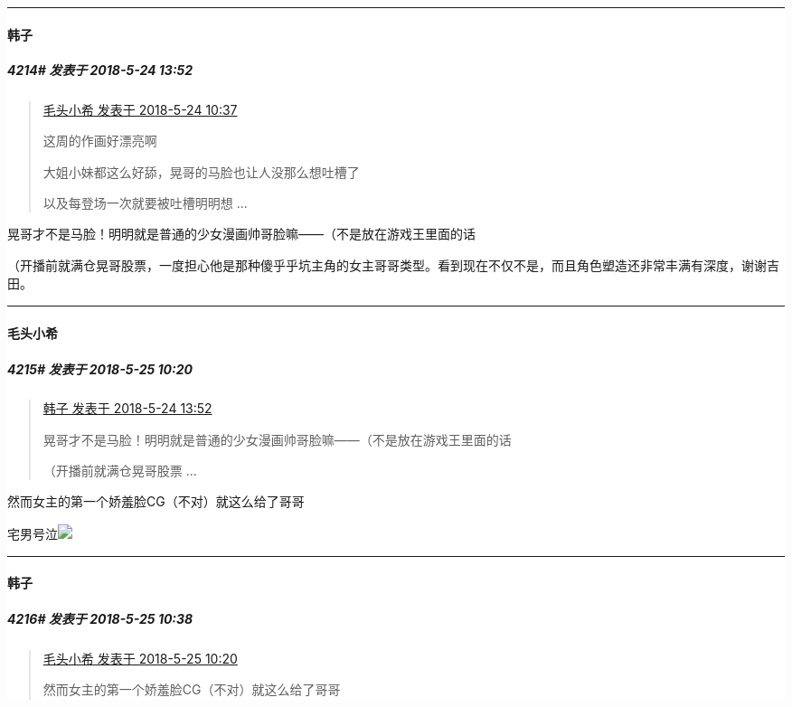 




-----

####  韩子  
##### 4214#       发表于 2018-5-24 13:52



<blockquote><a href="httphttps://bbs.saraba1st.com/2b/forum.php?mod=redirect&amp;goto=findpost&amp;pid=39752217&amp;ptid=1479404" target="_blank">毛头小希 发表于 2018-5-24 10:37</a>

这周的作画好漂亮啊

大姐小妹都这么好舔，晃哥的马脸也让人没那么想吐槽了

以及每登场一次就要被吐槽明明想 ...</blockquote>
晃哥才不是马脸！明明就是普通的少女漫画帅哥脸嘛——（不是放在游戏王里面的话


（开播前就满仓晃哥股票，一度担心他是那种傻乎乎坑主角的女主哥哥类型。看到现在不仅不是，而且角色塑造还非常丰满有深度，谢谢吉田。







-----

####  毛头小希  
##### 4215#       发表于 2018-5-25 10:20



<blockquote><a href="httphttps://bbs.saraba1st.com/2b/forum.php?mod=redirect&amp;goto=findpost&amp;pid=39754562&amp;ptid=1479404" target="_blank">韩子 发表于 2018-5-24 13:52</a>

晃哥才不是马脸！明明就是普通的少女漫画帅哥脸嘛——（不是放在游戏王里面的话


（开播前就满仓晃哥股票 ...</blockquote>
然而女主的第一个娇羞脸CG（不对）就这么给了哥哥

宅男号泣<img src="https://static.saraba1st.com/image/smiley/face2017/053.png" referrerpolicy="no-referrer">







-----

####  韩子  
##### 4216#       发表于 2018-5-25 10:38



<blockquote><a href="httphttps://bbs.saraba1st.com/2b/forum.php?mod=redirect&amp;goto=findpost&amp;pid=39765072&amp;ptid=1479404" target="_blank">毛头小希 发表于 2018-5-25 10:20</a>

然而女主的第一个娇羞脸CG（不对）就这么给了哥哥
